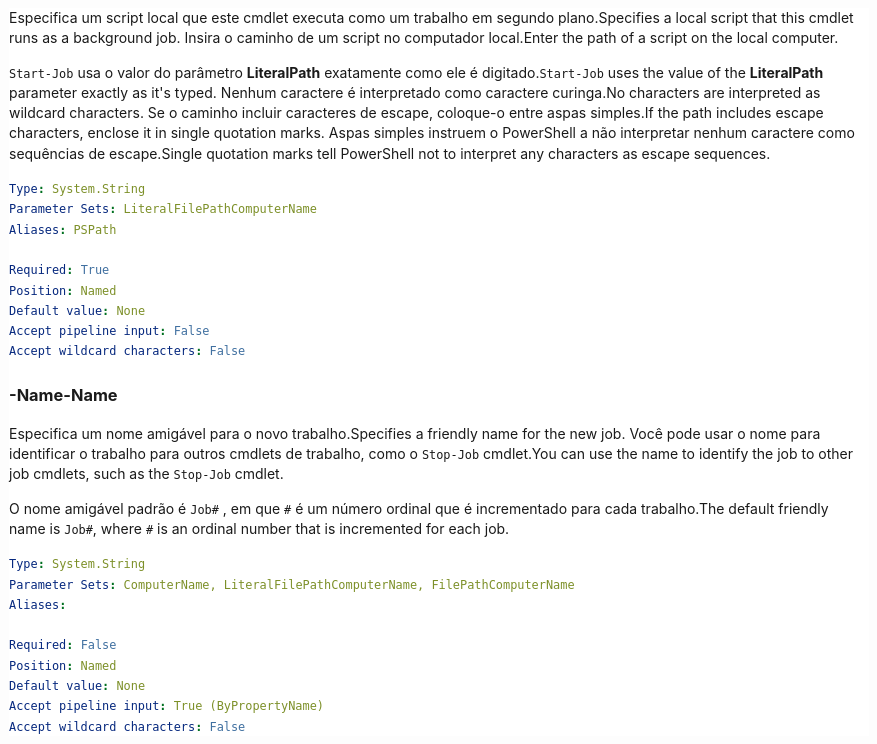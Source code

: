 <span data-ttu-id="937b9-239">Especifica um script local que este cmdlet executa como um trabalho em segundo plano.</span><span class="sxs-lookup"><span data-stu-id="937b9-239">Specifies a local script that this cmdlet runs as a background job.</span></span> <span data-ttu-id="937b9-240">Insira o caminho de um script no computador local.</span><span class="sxs-lookup"><span data-stu-id="937b9-240">Enter the path of a script on the local computer.</span></span>

<span data-ttu-id="937b9-241">`Start-Job` usa o valor do parâmetro **LiteralPath** exatamente como ele é digitado.</span><span class="sxs-lookup"><span data-stu-id="937b9-241">`Start-Job` uses the value of the **LiteralPath** parameter exactly as it's typed.</span></span> <span data-ttu-id="937b9-242">Nenhum caractere é interpretado como caractere curinga.</span><span class="sxs-lookup"><span data-stu-id="937b9-242">No characters are interpreted as wildcard characters.</span></span> <span data-ttu-id="937b9-243">Se o caminho incluir caracteres de escape, coloque-o entre aspas simples.</span><span class="sxs-lookup"><span data-stu-id="937b9-243">If the path includes escape characters, enclose it in single quotation marks.</span></span> <span data-ttu-id="937b9-244">Aspas simples instruem o PowerShell a não interpretar nenhum caractere como sequências de escape.</span><span class="sxs-lookup"><span data-stu-id="937b9-244">Single quotation marks tell PowerShell not to interpret any characters as escape sequences.</span></span>

```yaml
Type: System.String
Parameter Sets: LiteralFilePathComputerName
Aliases: PSPath

Required: True
Position: Named
Default value: None
Accept pipeline input: False
Accept wildcard characters: False
```

### <span data-ttu-id="937b9-245">-Name</span><span class="sxs-lookup"><span data-stu-id="937b9-245">-Name</span></span>

<span data-ttu-id="937b9-246">Especifica um nome amigável para o novo trabalho.</span><span class="sxs-lookup"><span data-stu-id="937b9-246">Specifies a friendly name for the new job.</span></span> <span data-ttu-id="937b9-247">Você pode usar o nome para identificar o trabalho para outros cmdlets de trabalho, como o `Stop-Job` cmdlet.</span><span class="sxs-lookup"><span data-stu-id="937b9-247">You can use the name to identify the job to other job cmdlets, such as the `Stop-Job` cmdlet.</span></span>

<span data-ttu-id="937b9-248">O nome amigável padrão é `Job#` , em que `#` é um número ordinal que é incrementado para cada trabalho.</span><span class="sxs-lookup"><span data-stu-id="937b9-248">The default friendly name is `Job#`, where `#` is an ordinal number that is incremented for each job.</span></span>

```yaml
Type: System.String
Parameter Sets: ComputerName, LiteralFilePathComputerName, FilePathComputerName
Aliases:

Required: False
Position: Named
Default value: None
Accept pipeline input: True (ByPropertyName)
Accept wildcard characters: False
```
